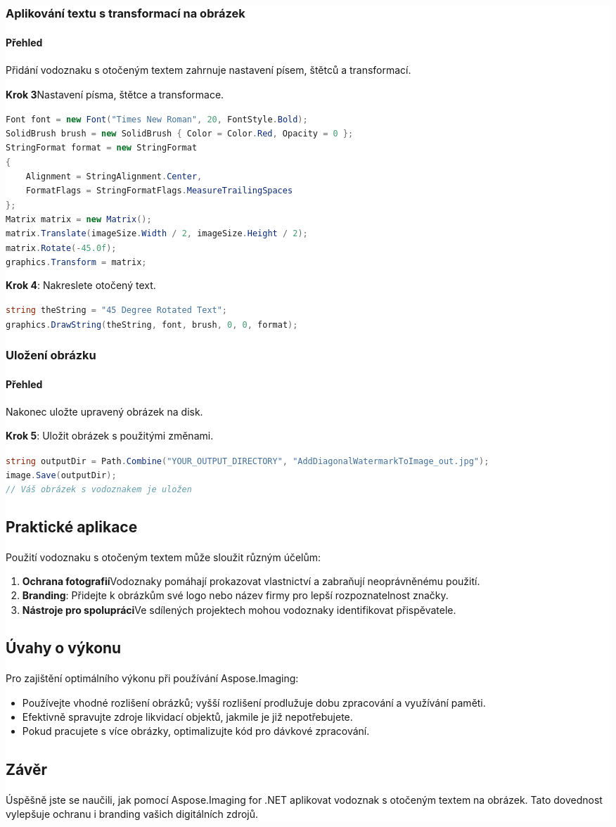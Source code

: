 ### Aplikování textu s transformací na obrázek
#### Přehled
Přidání vodoznaku s otočeným textem zahrnuje nastavení písem, štětců a transformací.

**Krok 3**Nastavení písma, štětce a transformace.
```csharp
Font font = new Font("Times New Roman", 20, FontStyle.Bold);
SolidBrush brush = new SolidBrush { Color = Color.Red, Opacity = 0 };
StringFormat format = new StringFormat
{
    Alignment = StringAlignment.Center,
    FormatFlags = StringFormatFlags.MeasureTrailingSpaces
};
Matrix matrix = new Matrix();
matrix.Translate(imageSize.Width / 2, imageSize.Height / 2);
matrix.Rotate(-45.0f);
graphics.Transform = matrix;
```

**Krok 4**: Nakreslete otočený text.
```csharp
string theString = "45 Degree Rotated Text";
graphics.DrawString(theString, font, brush, 0, 0, format);
```

### Uložení obrázku
#### Přehled
Nakonec uložte upravený obrázek na disk.

**Krok 5**: Uložit obrázek s použitými změnami.
```csharp
string outputDir = Path.Combine("YOUR_OUTPUT_DIRECTORY", "AddDiagonalWatermarkToImage_out.jpg");
image.Save(outputDir);
// Váš obrázek s vodoznakem je uložen
```

## Praktické aplikace
Použití vodoznaku s otočeným textem může sloužit různým účelům:
1. **Ochrana fotografií**Vodoznaky pomáhají prokazovat vlastnictví a zabraňují neoprávněnému použití.
2. **Branding**: Přidejte k obrázkům své logo nebo název firmy pro lepší rozpoznatelnost značky.
3. **Nástroje pro spolupráci**Ve sdílených projektech mohou vodoznaky identifikovat přispěvatele.

## Úvahy o výkonu
Pro zajištění optimálního výkonu při používání Aspose.Imaging:
- Používejte vhodné rozlišení obrázků; vyšší rozlišení prodlužuje dobu zpracování a využívání paměti.
- Efektivně spravujte zdroje likvidací objektů, jakmile je již nepotřebujete.
- Pokud pracujete s více obrázky, optimalizujte kód pro dávkové zpracování.

## Závěr
Úspěšně jste se naučili, jak pomocí Aspose.Imaging for .NET aplikovat vodoznak s otočeným textem na obrázek. Tato dovednost vylepšuje ochranu i branding vašich digitálních zdrojů.
